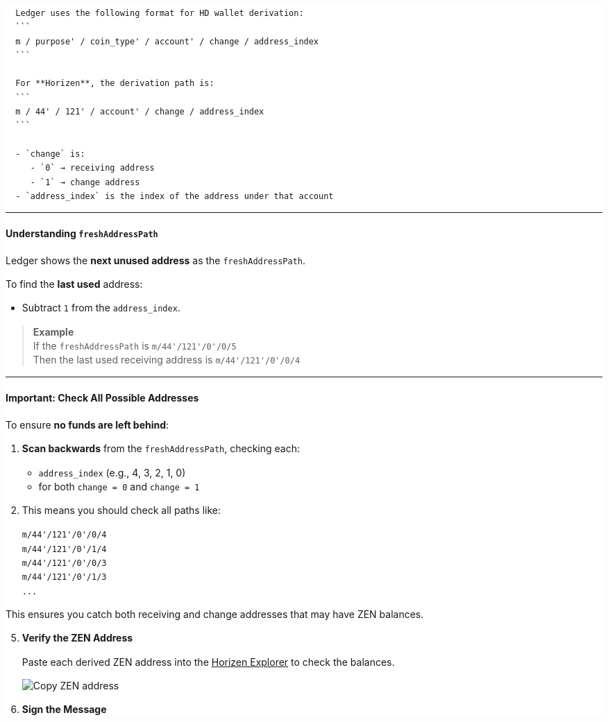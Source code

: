       Ledger uses the following format for HD wallet derivation:
      ```
      m / purpose' / coin_type' / account' / change / address_index
      ```
      
      For **Horizen**, the derivation path is:
      ```
      m / 44' / 121' / account' / change / address_index
      ```

      - `change` is:
         - `0` → receiving address
         - `1` → change address
      - `address_index` is the index of the address under that account
---
   #### Understanding `freshAddressPath`

   Ledger shows the **next unused address** as the `freshAddressPath`.

   To find the **last used** address:

   - Subtract `1` from the `address_index`.

   > **Example**  
   If the `freshAddressPath` is `m/44'/121'/0'/0/5`  
   Then the last used receiving address is `m/44'/121'/0'/0/4`

---
   #### Important: Check All Possible Addresses

   To ensure **no funds are left behind**:

   1. **Scan backwards** from the `freshAddressPath`, checking each:
      - `address_index` (e.g., 4, 3, 2, 1, 0)
      - for both `change = 0` and `change = 1`

   2. This means you should check all paths like:
      ```
      m/44'/121'/0'/0/4
      m/44'/121'/0'/1/4
      m/44'/121'/0'/0/3
      m/44'/121'/0'/1/3
      ...
      ```
   
   This ensures you catch both receiving and change addresses that may have ZEN balances.

5. **Verify the ZEN Address**
   
   Paste each derived ZEN address into the [Horizen Explorer](https://explorer.horizen.io/) to check the balances.

   ![Copy ZEN address](/img/migration-tools/ledger-6.png)

6. **Sign the Message**
